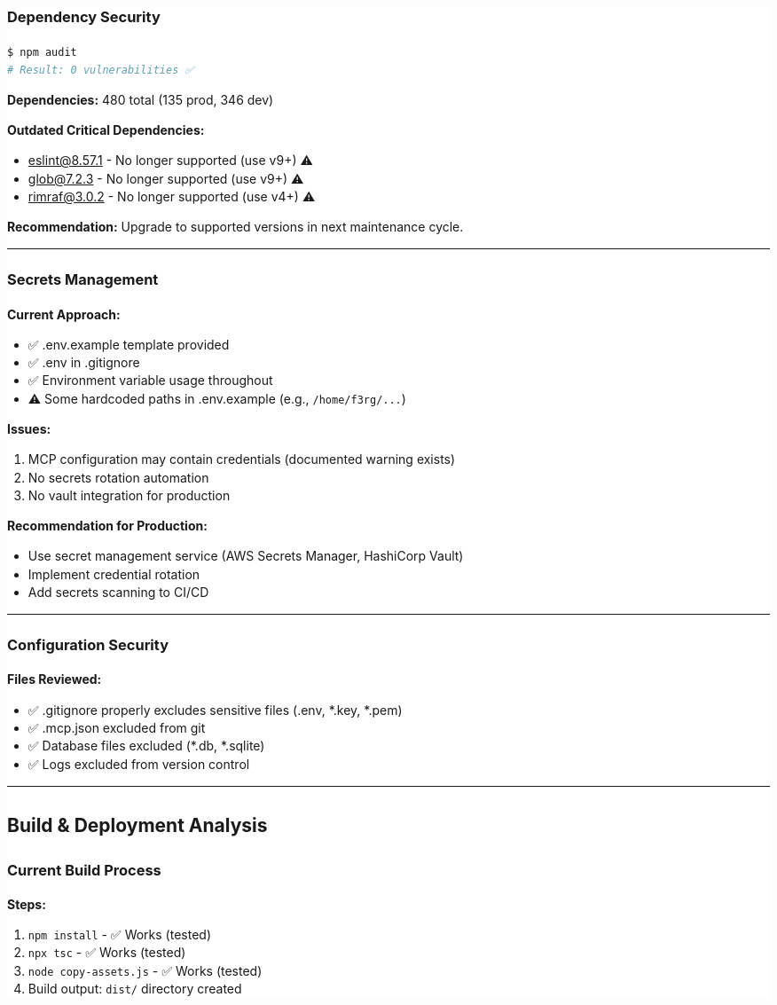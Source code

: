 ### Dependency Security

```bash
$ npm audit
# Result: 0 vulnerabilities ✅
```

**Dependencies:** 480 total (135 prod, 346 dev)

**Outdated Critical Dependencies:**
- eslint@8.57.1 - No longer supported (use v9+) ⚠️
- glob@7.2.3 - No longer supported (use v9+) ⚠️
- rimraf@3.0.2 - No longer supported (use v4+) ⚠️

**Recommendation:** Upgrade to supported versions in next maintenance cycle.

---

### Secrets Management

**Current Approach:**
- ✅ .env.example template provided
- ✅ .env in .gitignore
- ✅ Environment variable usage throughout
- ⚠️ Some hardcoded paths in .env.example (e.g., `/home/f3rg/...`)

**Issues:**
1. MCP configuration may contain credentials (documented warning exists)
2. No secrets rotation automation
3. No vault integration for production

**Recommendation for Production:**
- Use secret management service (AWS Secrets Manager, HashiCorp Vault)
- Implement credential rotation
- Add secrets scanning to CI/CD

---

### Configuration Security

**Files Reviewed:**
- ✅ .gitignore properly excludes sensitive files (.env, *.key, *.pem)
- ✅ .mcp.json excluded from git
- ✅ Database files excluded (*.db, *.sqlite)
- ✅ Logs excluded from version control

---

## Build & Deployment Analysis

### Current Build Process

**Steps:**
1. `npm install` - ✅ Works (tested)
2. `npx tsc` - ✅ Works (tested)
3. `node copy-assets.js` - ✅ Works (tested)
4. Build output: `dist/` directory created

